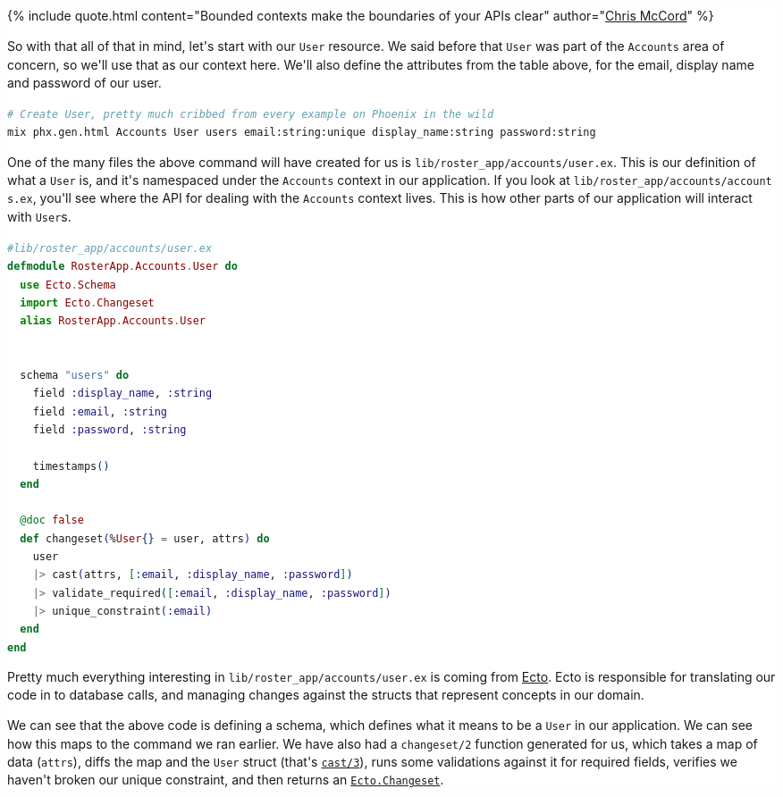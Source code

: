 {% include quote.html content="Bounded contexts make the boundaries of your APIs clear" author="[Chris McCord](https://youtu.be/tMO28ar0lW8?t=13m57s)" %}

So with that all of that in mind, let's start with our `User` resource. We said before that `User` was part of the `Accounts` area of concern, so we'll use that as our context here. We'll also define the attributes from the table above, for the email, display name and password of our user.

```bash
# Create User, pretty much cribbed from every example on Phoenix in the wild
mix phx.gen.html Accounts User users email:string:unique display_name:string password:string
```

One of the many files the above command will have created for us is `lib/roster_app/accounts/user.ex`. This is our definition of what a `User` is, and it's namespaced under the `Accounts` context in our application. If you look at `lib/roster_app/accounts/accounts.ex`, you'll see where the API for dealing with the `Accounts` context lives. This is how other parts of our application will interact with `User`s.

````elixir
#lib/roster_app/accounts/user.ex
defmodule RosterApp.Accounts.User do
  use Ecto.Schema
  import Ecto.Changeset
  alias RosterApp.Accounts.User


  schema "users" do
    field :display_name, :string
    field :email, :string
    field :password, :string

    timestamps()
  end

  @doc false
  def changeset(%User{} = user, attrs) do
    user
    |> cast(attrs, [:email, :display_name, :password])
    |> validate_required([:email, :display_name, :password])
    |> unique_constraint(:email)
  end
end
````

Pretty much everything interesting in `lib/roster_app/accounts/user.ex` is coming from [Ecto](https://hexdocs.pm/ecto/Ecto.html). Ecto is responsible for translating our code in to database calls, and managing changes against the structs that represent concepts in our domain.

We can see that the above code is defining a schema, which defines what it means to be a `User` in our application. We can see how this maps to the command we ran earlier. We have also had a `changeset/2` function generated for us, which takes a map of data (`attrs`), diffs the map and the `User` struct (that's [`cast/3`](https://hexdocs.pm/ecto/Ecto.Changeset.html#cast/3)), runs some validations against it for required fields, verifies we haven't broken our unique constraint, and then returns an [`Ecto.Changeset`](https://hexdocs.pm/ecto/Ecto.Changeset.html#content).
